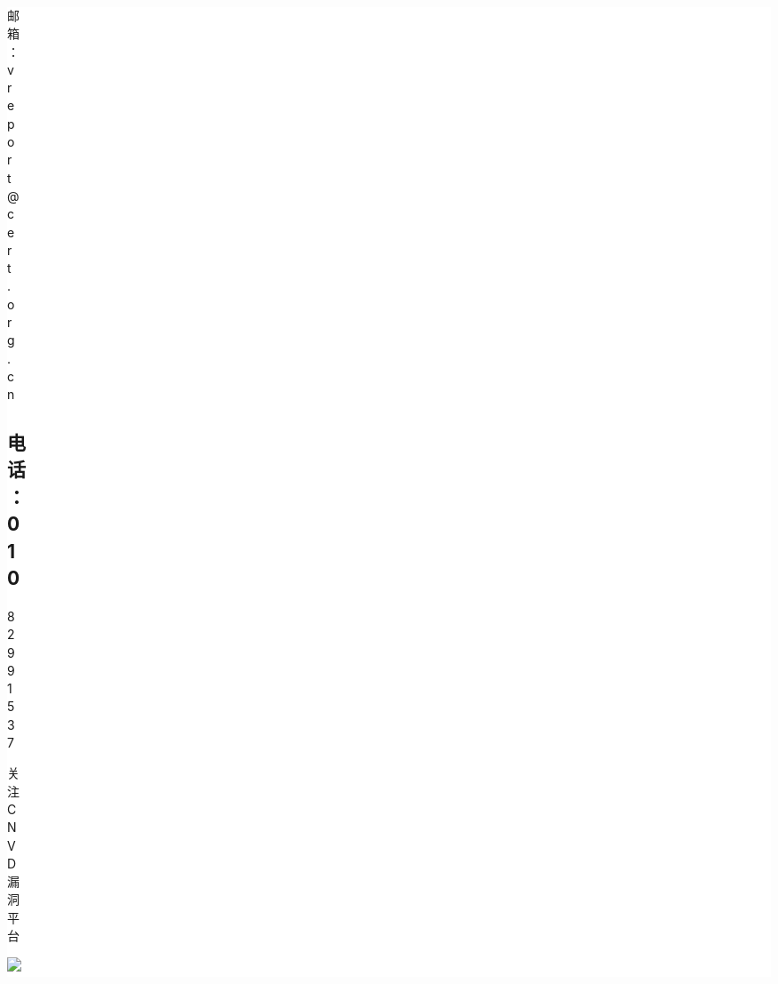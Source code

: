邮  
箱  
：  
v  
r  
e  
p  
o  
r  
t  
@  
c  
e  
r  
t  
.  
o  
r  
g  
.  
c  
n  
  
电  
话  
：  
0  
1  
0  
-  
8  
2  
9  
9  
1  
5  
3  
7  
  
  
关  
注  
C  
N  
V  
D  
漏  
洞  
平  
台  
  
![](https://mmbiz.qpic.cn/mmbiz/98kRE9BEzFI2epKukvKxnLRJOLbvv5hCS2UOOfgnFECrF4XdPmId0gmLyjwB9p5QwajL31bibbV7WTVe0YLgtHA/640?wx_fmt=jpeg "")  
  
